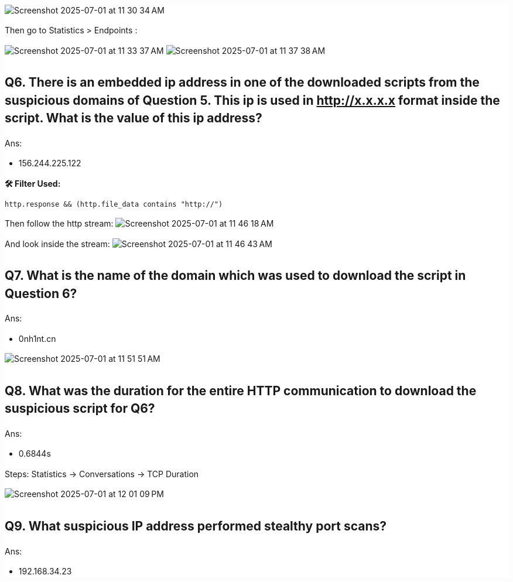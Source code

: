 <img width="1440" alt="Screenshot 2025-07-01 at 11 30 34 AM" src="https://github.com/user-attachments/assets/7025fdd1-d280-40d4-9c1e-fe5b1e6e9e2f" />

Then go to Statistics > Endpoints :

<img width="1439" alt="Screenshot 2025-07-01 at 11 33 37 AM" src="https://github.com/user-attachments/assets/d61fcbd8-5527-48cf-ac8f-bda47cfb8608" />
<img width="1440" alt="Screenshot 2025-07-01 at 11 37 38 AM" src="https://github.com/user-attachments/assets/4c072b53-ab11-4787-b1d9-aa998d6ccbbd" />

## **Q6.** There is an embedded ip address in one of the downloaded scripts from the suspicious domains of Question 5. This ip is used in http://x.x.x.x format inside the script. What is the value of this ip address?
Ans:

- 156.244.225.122

**🛠️ Filter Used:**
```wireshark
http.response && (http.file_data contains "http://")
```
Then follow the http stream:
<img width="1439" alt="Screenshot 2025-07-01 at 11 46 18 AM" src="https://github.com/user-attachments/assets/c9252982-2b6a-477c-9448-45c5c39f8ef8" />

And look inside the stream:
<img width="1439" alt="Screenshot 2025-07-01 at 11 46 43 AM" src="https://github.com/user-attachments/assets/f5fdfe81-e7db-47b0-8c41-2b98e75b771a" />

## **Q7.** What is the name of the domain which was used to download the script in Question 6? 
Ans:

- 0nh1nt.cn

<img width="1439" alt="Screenshot 2025-07-01 at 11 51 51 AM" src="https://github.com/user-attachments/assets/348d9487-d79b-4581-8508-c974d1257422" />

## **Q8.** What was the duration for the entire HTTP communication to download the suspicious script for Q6?
Ans:

- 0.6844s

Steps:
Statistics → Conversations → TCP Duration

<img width="1439" alt="Screenshot 2025-07-01 at 12 01 09 PM" src="https://github.com/user-attachments/assets/c8348555-7484-49ea-9b2d-fffb37d1e76b" />

## **Q9.** What suspicious IP address performed stealthy port scans?
Ans:

- 192.168.34.23
